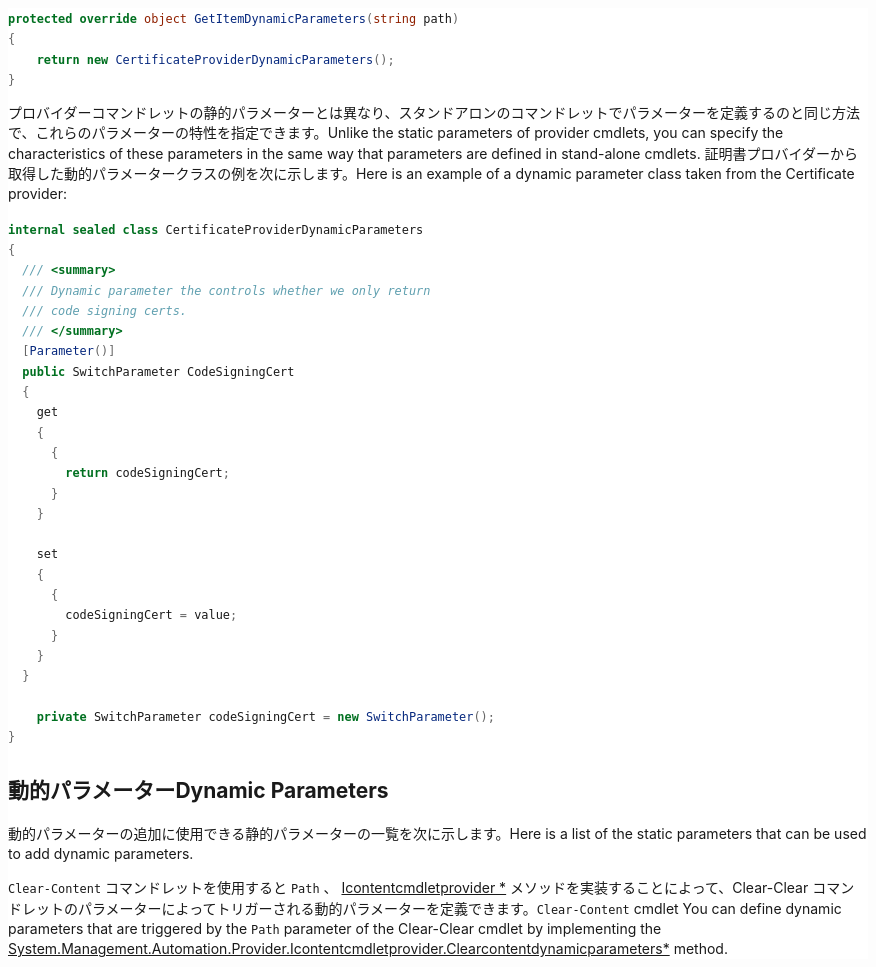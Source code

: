 ```csharp
protected override object GetItemDynamicParameters(string path)
{
    return new CertificateProviderDynamicParameters();
}
```

<span data-ttu-id="42bec-110">プロバイダーコマンドレットの静的パラメーターとは異なり、スタンドアロンのコマンドレットでパラメーターを定義するのと同じ方法で、これらのパラメーターの特性を指定できます。</span><span class="sxs-lookup"><span data-stu-id="42bec-110">Unlike the static parameters of provider cmdlets, you can specify the characteristics of these parameters in the same way that parameters are defined in stand-alone cmdlets.</span></span> <span data-ttu-id="42bec-111">証明書プロバイダーから取得した動的パラメータークラスの例を次に示します。</span><span class="sxs-lookup"><span data-stu-id="42bec-111">Here is an example of a dynamic parameter class taken from the Certificate provider:</span></span>

```csharp
internal sealed class CertificateProviderDynamicParameters
{
  /// <summary>
  /// Dynamic parameter the controls whether we only return
  /// code signing certs.
  /// </summary>
  [Parameter()]
  public SwitchParameter CodeSigningCert
  {
    get
    {
      {
        return codeSigningCert;
      }
    }

    set
    {
      {
        codeSigningCert = value;
      }
    }
  }

    private SwitchParameter codeSigningCert = new SwitchParameter();
}
```

## <a name="dynamic-parameters"></a><span data-ttu-id="42bec-112">動的パラメーター</span><span class="sxs-lookup"><span data-stu-id="42bec-112">Dynamic Parameters</span></span>

<span data-ttu-id="42bec-113">動的パラメーターの追加に使用できる静的パラメーターの一覧を次に示します。</span><span class="sxs-lookup"><span data-stu-id="42bec-113">Here is a list of the static parameters that can be used to add dynamic parameters.</span></span>

<span data-ttu-id="42bec-114">`Clear-Content` コマンドレットを使用すると `Path` 、 [Icontentcmdletprovider \*](/dotnet/api/System.Management.Automation.Provider.IContentCmdletProvider.ClearContentDynamicParameters) メソッドを実装することによって、Clear-Clear コマンドレットのパラメーターによってトリガーされる動的パラメーターを定義できます。</span><span class="sxs-lookup"><span data-stu-id="42bec-114">`Clear-Content` cmdlet You can define dynamic parameters that are triggered by the `Path` parameter of the Clear-Clear cmdlet by implementing the [System.Management.Automation.Provider.Icontentcmdletprovider.Clearcontentdynamicparameters\*](/dotnet/api/System.Management.Automation.Provider.IContentCmdletProvider.ClearContentDynamicParameters) method.</span></span>
